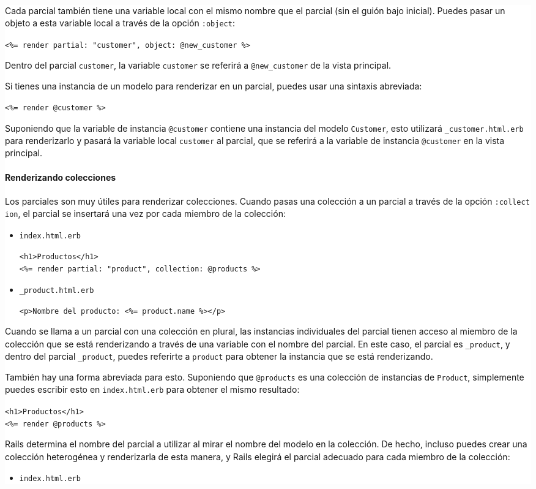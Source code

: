 Cada parcial también tiene una variable local con el mismo nombre que el parcial (sin el guión bajo inicial). Puedes pasar un objeto a esta variable local a través de la opción `:object`:

```erb
<%= render partial: "customer", object: @new_customer %>
```

Dentro del parcial `customer`, la variable `customer` se referirá a `@new_customer` de la vista principal.

Si tienes una instancia de un modelo para renderizar en un parcial, puedes usar una sintaxis abreviada:

```erb
<%= render @customer %>
```

Suponiendo que la variable de instancia `@customer` contiene una instancia del modelo `Customer`, esto utilizará `_customer.html.erb` para renderizarlo y pasará la variable local `customer` al parcial, que se referirá a la variable de instancia `@customer` en la vista principal.

#### Renderizando colecciones

Los parciales son muy útiles para renderizar colecciones. Cuando pasas una colección a un parcial a través de la opción `:collection`, el parcial se insertará una vez por cada miembro de la colección:

* `index.html.erb`

    ```html+erb
    <h1>Productos</h1>
    <%= render partial: "product", collection: @products %>
    ```

* `_product.html.erb`

    ```html+erb
    <p>Nombre del producto: <%= product.name %></p>
    ```

Cuando se llama a un parcial con una colección en plural, las instancias individuales del parcial tienen acceso al miembro de la colección que se está renderizando a través de una variable con el nombre del parcial. En este caso, el parcial es `_product`, y dentro del parcial `_product`, puedes referirte a `product` para obtener la instancia que se está renderizando.

También hay una forma abreviada para esto. Suponiendo que `@products` es una colección de instancias de `Product`, simplemente puedes escribir esto en `index.html.erb` para obtener el mismo resultado:

```html+erb
<h1>Productos</h1>
<%= render @products %>
```

Rails determina el nombre del parcial a utilizar al mirar el nombre del modelo en la colección. De hecho, incluso puedes crear una colección heterogénea y renderizarla de esta manera, y Rails elegirá el parcial adecuado para cada miembro de la colección:

* `index.html.erb`
